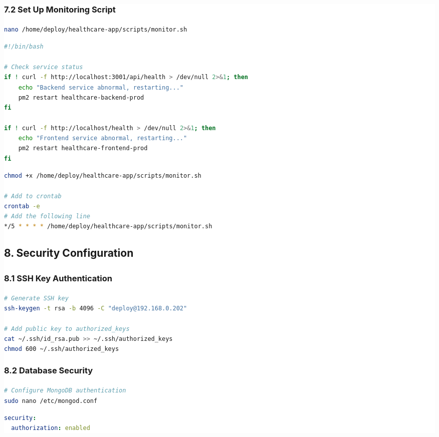 ### 7.2 Set Up Monitoring Script

```bash
nano /home/deploy/healthcare-app/scripts/monitor.sh
```

```bash
#!/bin/bash

# Check service status
if ! curl -f http://localhost:3001/api/health > /dev/null 2>&1; then
    echo "Backend service abnormal, restarting..."
    pm2 restart healthcare-backend-prod
fi

if ! curl -f http://localhost/health > /dev/null 2>&1; then
    echo "Frontend service abnormal, restarting..."
    pm2 restart healthcare-frontend-prod
fi
```

```bash
chmod +x /home/deploy/healthcare-app/scripts/monitor.sh

# Add to crontab
crontab -e
# Add the following line
*/5 * * * * /home/deploy/healthcare-app/scripts/monitor.sh
```

## 8. Security Configuration

### 8.1 SSH Key Authentication

```bash
# Generate SSH key
ssh-keygen -t rsa -b 4096 -C "deploy@192.168.0.202"

# Add public key to authorized_keys
cat ~/.ssh/id_rsa.pub >> ~/.ssh/authorized_keys
chmod 600 ~/.ssh/authorized_keys
```

### 8.2 Database Security

```bash
# Configure MongoDB authentication
sudo nano /etc/mongod.conf
```

```yaml
security:
  authorization: enabled
```
